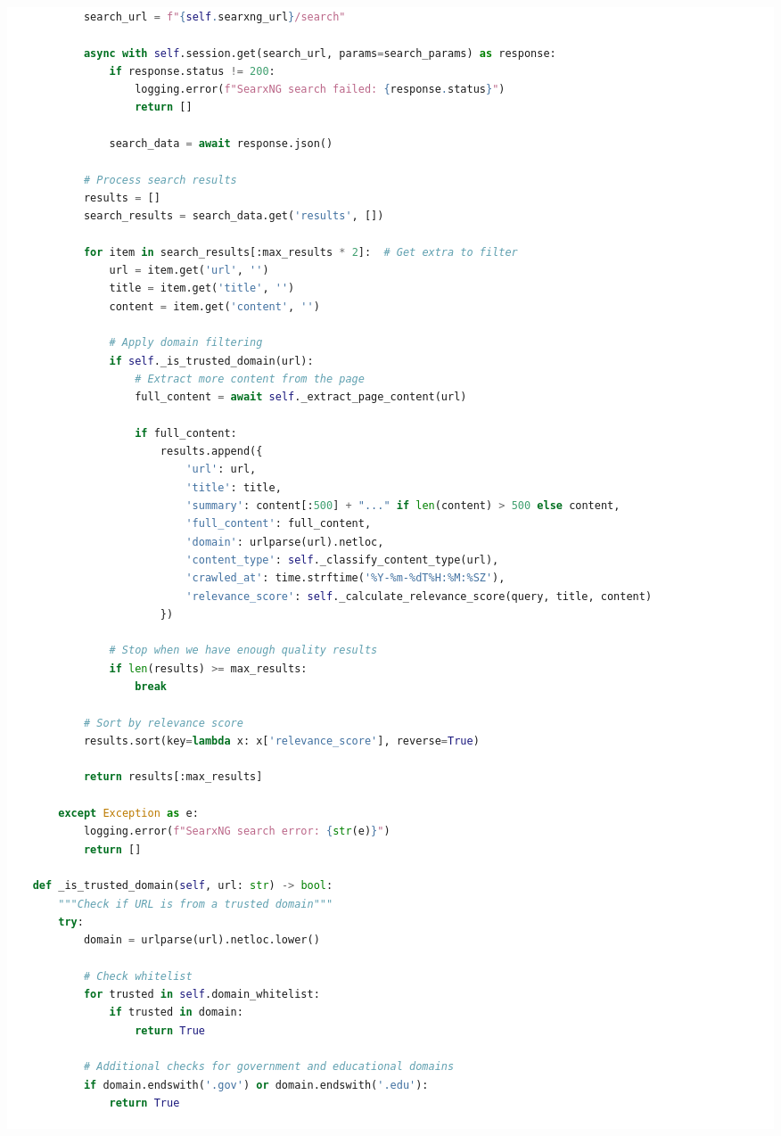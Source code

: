 ```python
            search_url = f"{self.searxng_url}/search"
            
            async with self.session.get(search_url, params=search_params) as response:
                if response.status != 200:
                    logging.error(f"SearxNG search failed: {response.status}")
                    return []
                
                search_data = await response.json()
                
            # Process search results
            results = []
            search_results = search_data.get('results', [])
            
            for item in search_results[:max_results * 2]:  # Get extra to filter
                url = item.get('url', '')
                title = item.get('title', '')
                content = item.get('content', '')
                
                # Apply domain filtering
                if self._is_trusted_domain(url):
                    # Extract more content from the page
                    full_content = await self._extract_page_content(url)
                    
                    if full_content:
                        results.append({
                            'url': url,
                            'title': title,
                            'summary': content[:500] + "..." if len(content) > 500 else content,
                            'full_content': full_content,
                            'domain': urlparse(url).netloc,
                            'content_type': self._classify_content_type(url),
                            'crawled_at': time.strftime('%Y-%m-%dT%H:%M:%SZ'),
                            'relevance_score': self._calculate_relevance_score(query, title, content)
                        })
                
                # Stop when we have enough quality results
                if len(results) >= max_results:
                    break
            
            # Sort by relevance score
            results.sort(key=lambda x: x['relevance_score'], reverse=True)
            
            return results[:max_results]
            
        except Exception as e:
            logging.error(f"SearxNG search error: {str(e)}")
            return []
    
    def _is_trusted_domain(self, url: str) -> bool:
        """Check if URL is from a trusted domain"""
        try:
            domain = urlparse(url).netloc.lower()
            
            # Check whitelist
            for trusted in self.domain_whitelist:
                if trusted in domain:
                    return True
            
            # Additional checks for government and educational domains
            if domain.endswith('.gov') or domain.endswith('.edu'):
                return True
                
```